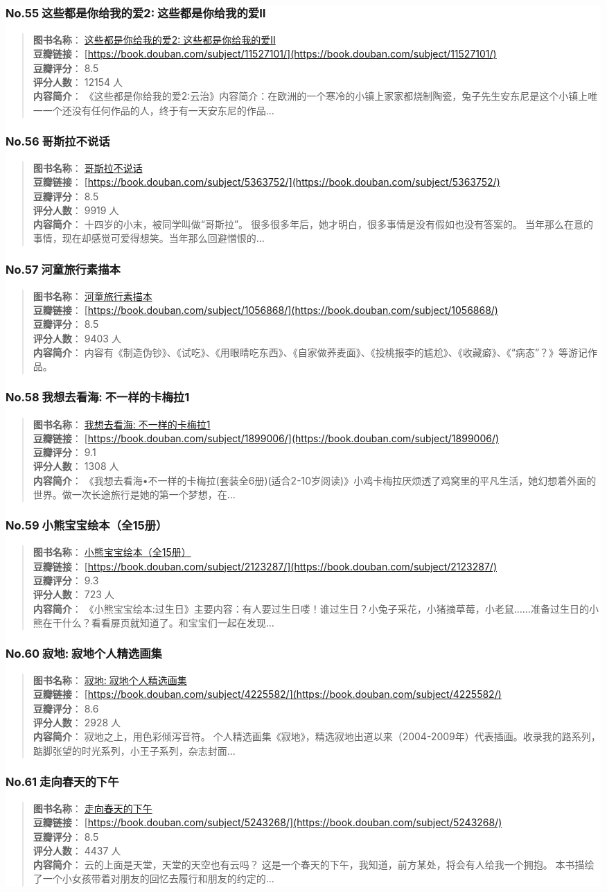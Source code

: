 ### No.55 这些都是你给我的爱2: 这些都是你给我的爱Ⅱ
 > **图书名称**： [这些都是你给我的爱2: 这些都是你给我的爱Ⅱ](https://book.douban.com/subject/11527101/)  
 > **豆瓣链接**： [https://book.douban.com/subject/11527101/](https://book.douban.com/subject/11527101/)  
 > **豆瓣评分**： 8.5  
 > **评分人数**： 12154 人  
 > **内容简介**： 《这些都是你给我的爱2:云治》内容简介：在欧洲的一个寒冷的小镇上家家都烧制陶瓷，兔子先生安东尼是这个小镇上唯一一个还没有任何作品的人，终于有一天安东尼的作品...  

### No.56 哥斯拉不说话
 > **图书名称**： [哥斯拉不说话](https://book.douban.com/subject/5363752/)  
 > **豆瓣链接**： [https://book.douban.com/subject/5363752/](https://book.douban.com/subject/5363752/)  
 > **豆瓣评分**： 8.5  
 > **评分人数**： 9919 人  
 > **内容简介**： 十四岁的小末，被同学叫做“哥斯拉”。
很多很多年后，她才明白，很多事情是没有假如也没有答案的。
当年那么在意的事情，现在却感觉可爱得想笑。当年那么回避憎恨的...  

### No.57 河童旅行素描本
 > **图书名称**： [河童旅行素描本](https://book.douban.com/subject/1056868/)  
 > **豆瓣链接**： [https://book.douban.com/subject/1056868/](https://book.douban.com/subject/1056868/)  
 > **豆瓣评分**： 8.5  
 > **评分人数**： 9403 人  
 > **内容简介**： 内容有《制造伪钞》、《试吃》、《用眼睛吃东西》、《自家做荞麦面》、《投桃报李的尴尬》、《收藏癖》、《“病态”？》等游记作品。  

### No.58 我想去看海: 不一样的卡梅拉1
 > **图书名称**： [我想去看海: 不一样的卡梅拉1](https://book.douban.com/subject/1899006/)  
 > **豆瓣链接**： [https://book.douban.com/subject/1899006/](https://book.douban.com/subject/1899006/)  
 > **豆瓣评分**： 9.1  
 > **评分人数**： 1308 人  
 > **内容简介**： 《我想去看海•不一样的卡梅拉(套装全6册)(适合2-10岁阅读)》小鸡卡梅拉厌烦透了鸡窝里的平凡生活，她幻想着外面的世界。做一次长途旅行是她的第一个梦想，在...  

### No.59 小熊宝宝绘本（全15册）
 > **图书名称**： [小熊宝宝绘本（全15册）](https://book.douban.com/subject/2123287/)  
 > **豆瓣链接**： [https://book.douban.com/subject/2123287/](https://book.douban.com/subject/2123287/)  
 > **豆瓣评分**： 9.3  
 > **评分人数**： 723 人  
 > **内容简介**： 《小熊宝宝绘本:过生日》主要内容：有人要过生日喽！谁过生日？小兔子采花，小猪摘草莓，小老鼠……准备过生日的小熊在干什么？看看扉页就知道了。和宝宝们一起在发现...  

### No.60 寂地: 寂地个人精选画集
 > **图书名称**： [寂地: 寂地个人精选画集](https://book.douban.com/subject/4225582/)  
 > **豆瓣链接**： [https://book.douban.com/subject/4225582/](https://book.douban.com/subject/4225582/)  
 > **豆瓣评分**： 8.6  
 > **评分人数**： 2928 人  
 > **内容简介**： 寂地之上，用色彩倾泻音符。
个人精选画集《寂地》，精选寂地出道以来（2004-2009年）代表插画。收录我的路系列，踮脚张望的时光系列，小王子系列，杂志封面...  

### No.61 走向春天的下午
 > **图书名称**： [走向春天的下午](https://book.douban.com/subject/5243268/)  
 > **豆瓣链接**： [https://book.douban.com/subject/5243268/](https://book.douban.com/subject/5243268/)  
 > **豆瓣评分**： 8.5  
 > **评分人数**： 4437 人  
 > **内容简介**： 云的上面是天堂，天堂的天空也有云吗？
这是一个春天的下午，我知道，前方某处，将会有人给我一个拥抱。
本书描绘了一个小女孩带着对朋友的回忆去履行和朋友的约定的...  
